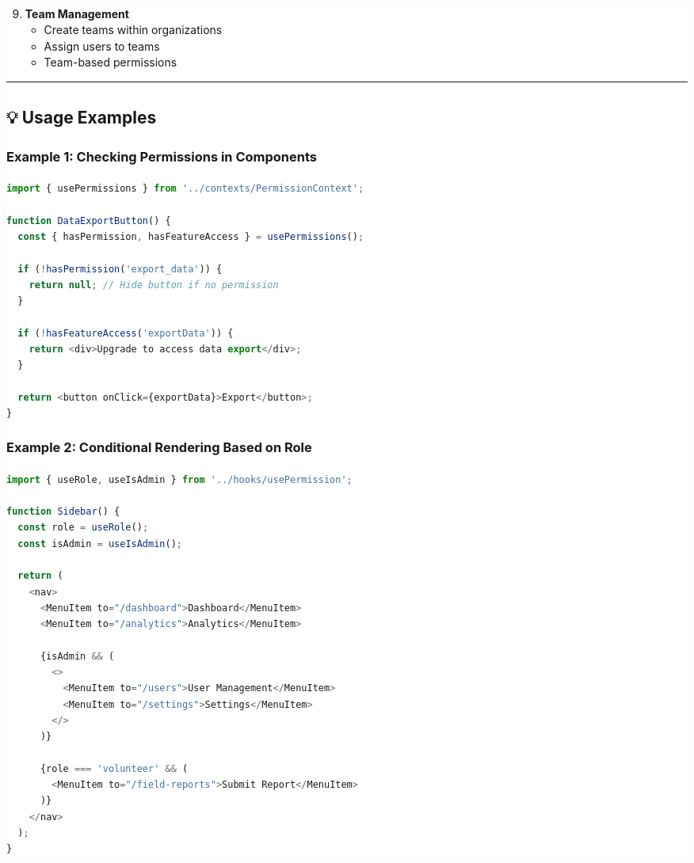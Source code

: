 9. **Team Management**
   - Create teams within organizations
   - Assign users to teams
   - Team-based permissions

---

## 💡 Usage Examples

### Example 1: Checking Permissions in Components

```typescript
import { usePermissions } from '../contexts/PermissionContext';

function DataExportButton() {
  const { hasPermission, hasFeatureAccess } = usePermissions();

  if (!hasPermission('export_data')) {
    return null; // Hide button if no permission
  }

  if (!hasFeatureAccess('exportData')) {
    return <div>Upgrade to access data export</div>;
  }

  return <button onClick={exportData}>Export</button>;
}
```

### Example 2: Conditional Rendering Based on Role

```typescript
import { useRole, useIsAdmin } from '../hooks/usePermission';

function Sidebar() {
  const role = useRole();
  const isAdmin = useIsAdmin();

  return (
    <nav>
      <MenuItem to="/dashboard">Dashboard</MenuItem>
      <MenuItem to="/analytics">Analytics</MenuItem>

      {isAdmin && (
        <>
          <MenuItem to="/users">User Management</MenuItem>
          <MenuItem to="/settings">Settings</MenuItem>
        </>
      )}

      {role === 'volunteer' && (
        <MenuItem to="/field-reports">Submit Report</MenuItem>
      )}
    </nav>
  );
}
```
